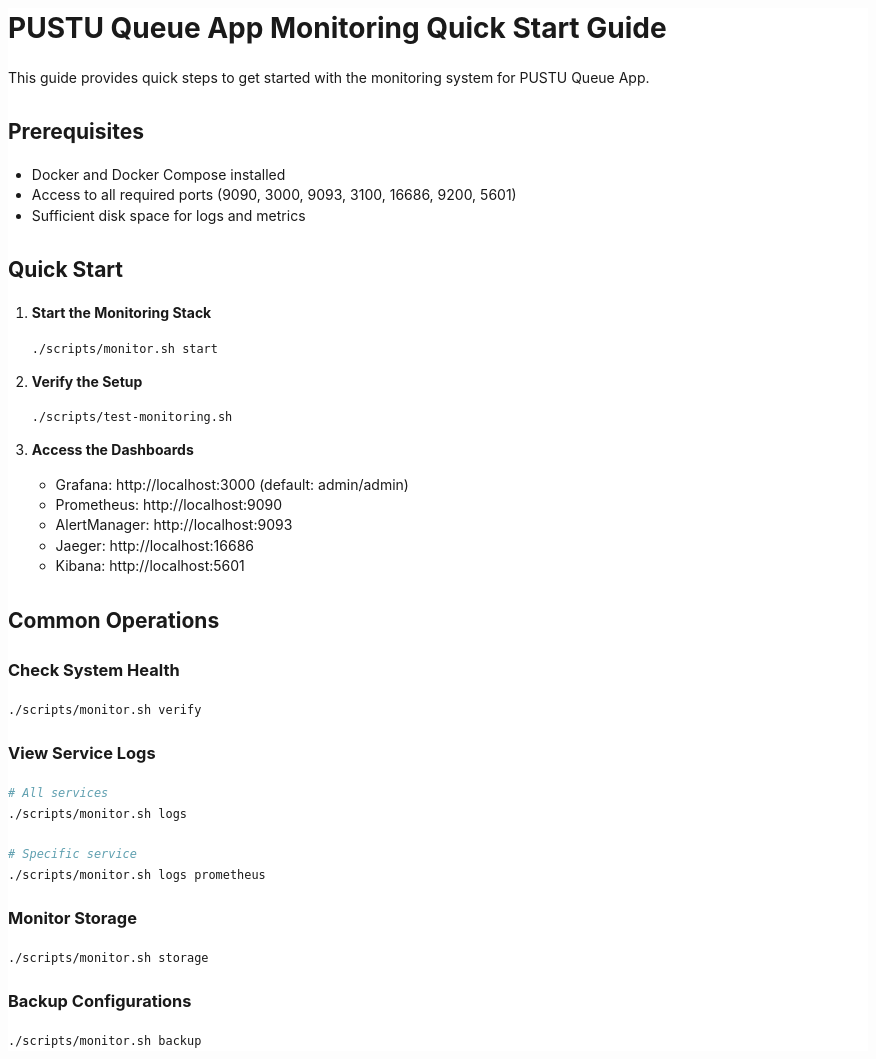# PUSTU Queue App Monitoring Quick Start Guide

This guide provides quick steps to get started with the monitoring system for PUSTU Queue App.

## Prerequisites

- Docker and Docker Compose installed
- Access to all required ports (9090, 3000, 9093, 3100, 16686, 9200, 5601)
- Sufficient disk space for logs and metrics

## Quick Start

1. **Start the Monitoring Stack**
   ```bash
   ./scripts/monitor.sh start
   ```

2. **Verify the Setup**
   ```bash
   ./scripts/test-monitoring.sh
   ```

3. **Access the Dashboards**
   - Grafana: http://localhost:3000 (default: admin/admin)
   - Prometheus: http://localhost:9090
   - AlertManager: http://localhost:9093
   - Jaeger: http://localhost:16686
   - Kibana: http://localhost:5601

## Common Operations

### Check System Health
```bash
./scripts/monitor.sh verify
```

### View Service Logs
```bash
# All services
./scripts/monitor.sh logs

# Specific service
./scripts/monitor.sh logs prometheus
```

### Monitor Storage
```bash
./scripts/monitor.sh storage
```

### Backup Configurations
```bash
./scripts/monitor.sh backup
```
